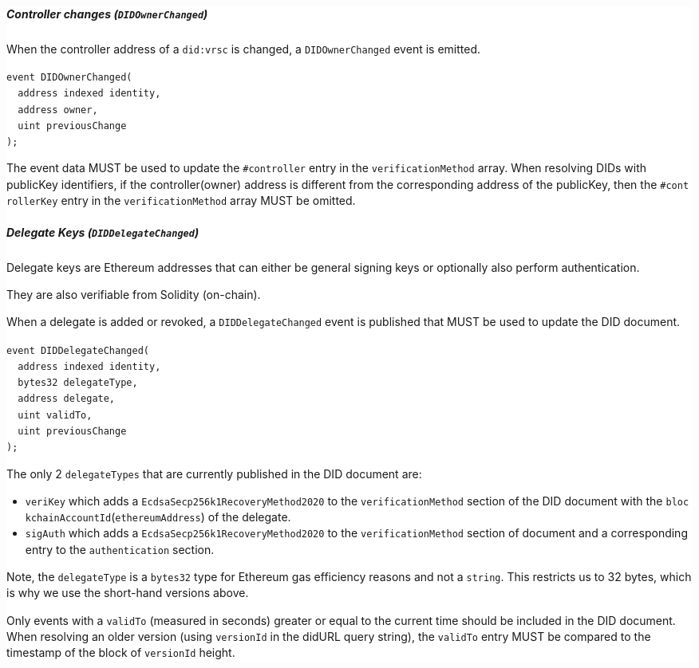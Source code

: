##### Controller changes (`DIDOwnerChanged`)

When the controller address of a `did:vrsc` is changed, a `DIDOwnerChanged` event is emitted.

```solidity
event DIDOwnerChanged(
  address indexed identity,
  address owner,
  uint previousChange
);
```

The event data MUST be used to update the `#controller` entry in the `verificationMethod` array.
When resolving DIDs with publicKey identifiers, if the controller(owner) address is different from the corresponding 
address of the publicKey, then the `#controllerKey` entry in the `verificationMethod` array MUST be omitted.  

##### Delegate Keys (`DIDDelegateChanged`)

Delegate keys are Ethereum addresses that can either be general signing keys or optionally also perform authentication.

They are also verifiable from Solidity (on-chain).

When a delegate is added or revoked, a `DIDDelegateChanged` event is published that MUST be used to update the DID
document.

```solidity
event DIDDelegateChanged(
  address indexed identity,
  bytes32 delegateType,
  address delegate,
  uint validTo,
  uint previousChange
);
```

The only 2 `delegateTypes` that are currently published in the DID document are:

- `veriKey` which adds a `EcdsaSecp256k1RecoveryMethod2020` to the `verificationMethod` section of the DID document with
  the `blockchainAccountId`(`ethereumAddress`) of the delegate.
- `sigAuth` which adds a `EcdsaSecp256k1RecoveryMethod2020` to the `verificationMethod` section of document and a
  corresponding entry to the `authentication` section.

Note, the `delegateType` is a `bytes32` type for Ethereum gas efficiency reasons and not a `string`. This restricts us
to 32 bytes, which is why we use the short-hand versions above.

Only events with a `validTo` (measured in seconds) greater or equal to the current time should be included in the DID
document. When resolving an older version (using `versionId` in the didURL query string), the `validTo` entry MUST be
compared to the timestamp of the block of `versionId` height.

